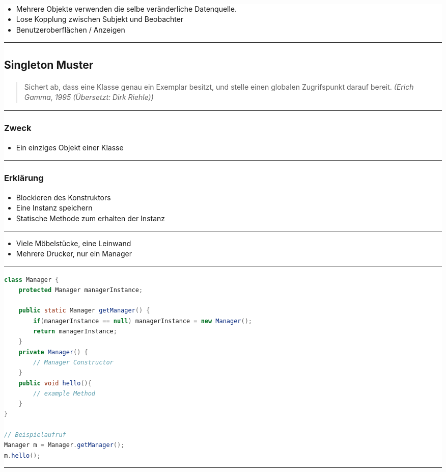 - Mehrere Objekte verwenden die selbe veränderliche Datenquelle.
- Lose Kopplung zwischen Subjekt und Beobachter
- Benutzeroberflächen / Anzeigen

---



## Singleton Muster

> Sichert ab, dass eine Klasse genau ein Exemplar besitzt, und stelle einen globalen Zugrifspunkt darauf bereit.
> _(Erich Gamma, 1995 (Übersetzt: Dirk Riehle))_

---

### Zweck

- Ein einziges Objekt einer Klasse

---

### Erklärung

- Blockieren des Konstruktors
- Eine Instanz speichern
- Statische Methode zum erhalten der Instanz

---

- Viele Möbelstücke, eine Leinwand
- Mehrere Drucker, nur ein Manager

---

```java
class Manager {
    protected Manager managerInstance;

    public static Manager getManager() {
        if(managerInstance == null) managerInstance = new Manager();
        return managerInstance;
    }
    private Manager() {
        // Manager Constructor
    }
    public void hello(){
        // example Method
    }
}

// Beispielaufruf
Manager m = Manager.getManager();
m.hello();
```

---